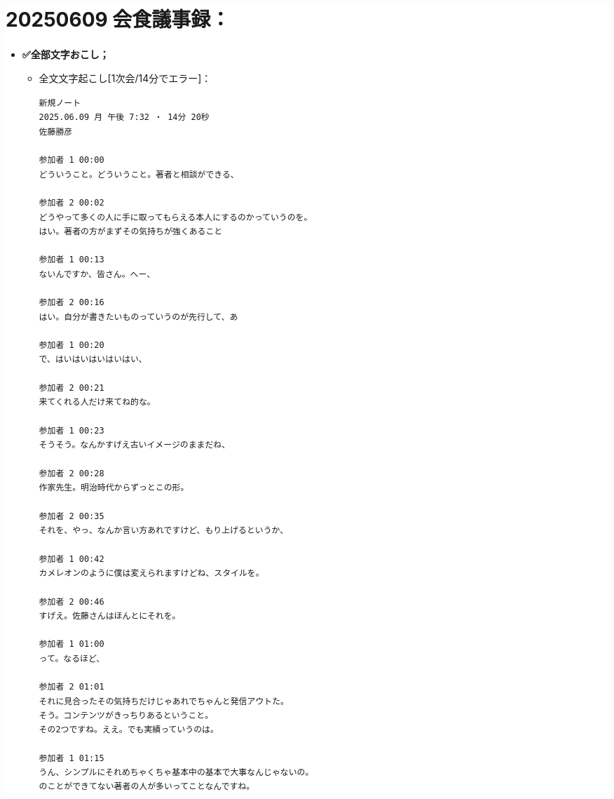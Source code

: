 # 20250609 会食議事録：

- **✅全部文字おこし；**
    
    
    - 全文文字起こし[1次会/14分でエラー]：
        
        ```markdown
        新規ノート
        2025.06.09 月 午後 7:32 ・ 14分 20秒
        佐藤勝彦
        
        参加者 1 00:00
        どういうこと。どういうこと。著者と相談ができる、
        
        参加者 2 00:02
        どうやって多くの人に手に取ってもらえる本人にするのかっていうのを。
        はい。著者の方がまずその気持ちが強くあること
        
        参加者 1 00:13
        ないんですか、皆さん。へー、
        
        参加者 2 00:16
        はい。自分が書きたいものっていうのが先行して、あ
        
        参加者 1 00:20
        で、はいはいはいはいはい、
        
        参加者 2 00:21
        来てくれる人だけ来てね的な。
        
        参加者 1 00:23
        そうそう。なんかすげえ古いイメージのままだね、
        
        参加者 2 00:28
        作家先生。明治時代からずっとこの形。
        
        参加者 2 00:35
        それを、やっ、なんか言い方あれですけど、もり上げるというか、
        
        参加者 1 00:42
        カメレオンのように僕は変えられますけどね、スタイルを。
        
        参加者 2 00:46
        すげえ。佐藤さんはほんとにそれを。
        
        参加者 1 01:00
        って。なるほど、
        
        参加者 2 01:01
        それに見合ったその気持ちだけじゃあれでちゃんと発信アウトた。
        そう。コンテンツがきっちりあるということ。
        その2つですね。ええ。でも実績っていうのは。
        
        参加者 1 01:15
        うん、シンプルにそれめちゃくちゃ基本中の基本で大事なんじゃないの。
        のことができてない著者の人が多いってことなんですね。
        